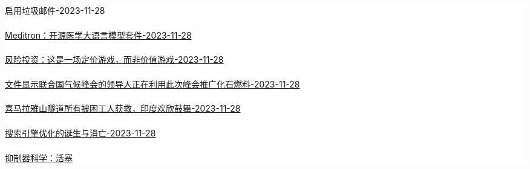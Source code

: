 启用垃圾邮件-2023-11-28</a><br/><br/><a target=_blank rel=nofollow href="https://github.com/epfLLM/meditron" >Meditron：开源医学大语言模型套件-2023-11-28</a><br/><br/><a target=_blank rel=nofollow href="https://aswathdamodaran.blogspot.com/2016/10/venture-capital-it-is-pricing-not-value.html" >风险投资：这是一场定价游戏，而非价值游戏-2023-11-28</a><br/><br/><a target=_blank rel=nofollow href="https://www.nytimes.com/2023/11/28/climate/uae-cop28-documents-al-jaber.html" >文件显示联合国气候峰会的领导人正在利用此次峰会推广化石燃料-2023-11-28</a><br/><br/><a target=_blank rel=nofollow href="https://www.reuters.com/world/india/indian-rescuers-say-very-close-reaching-41-men-trapped-tunnel-2023-11-28/" >喜马拉雅山隧道所有被困工人获救，印度欢欣鼓舞-2023-11-28</a><br/><br/><a target=_blank rel=nofollow href="https://xeiaso.net/blog/birth-death-seo/" >搜索引擎优化的诞生与消亡-2023-11-28</a><br/><br/><a target=_blank rel=nofollow href="https://www.youtube.com/watch?v=LZ__Uq6dlJY" >抑制器科学：活塞